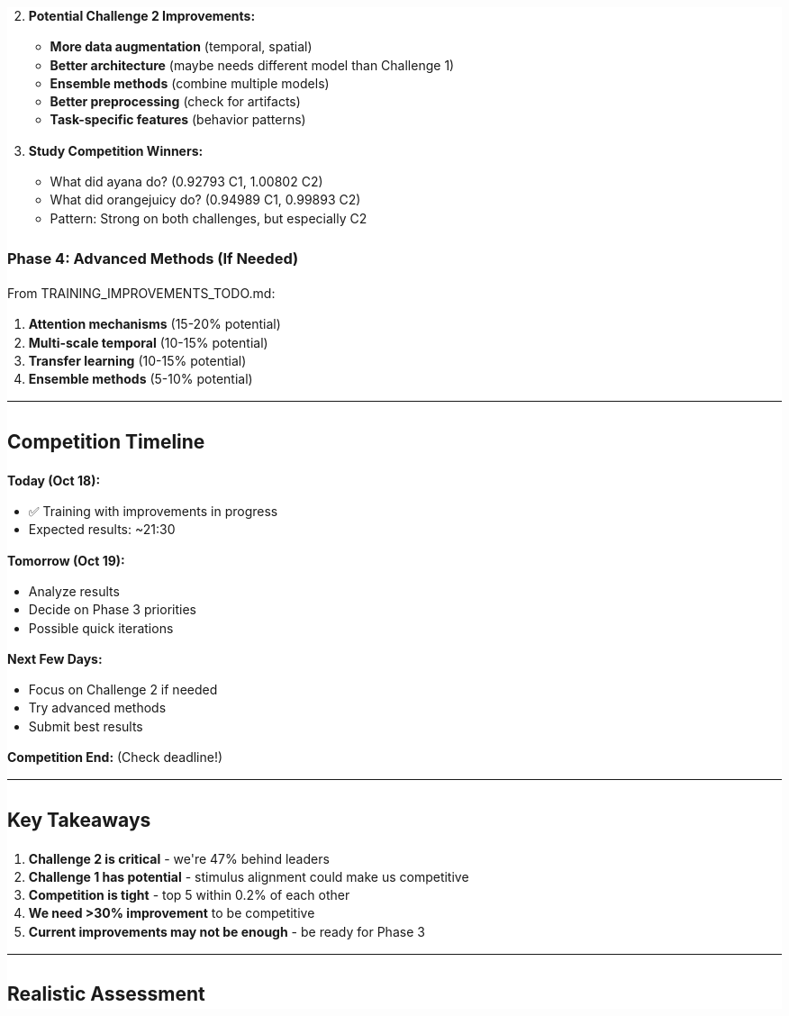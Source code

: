 2. **Potential Challenge 2 Improvements:**
   - **More data augmentation** (temporal, spatial)
   - **Better architecture** (maybe needs different model than Challenge 1)
   - **Ensemble methods** (combine multiple models)
   - **Better preprocessing** (check for artifacts)
   - **Task-specific features** (behavior patterns)

3. **Study Competition Winners:**
   - What did ayana do? (0.92793 C1, 1.00802 C2)
   - What did orangejuicy do? (0.94989 C1, 0.99893 C2)
   - Pattern: Strong on both challenges, but especially C2

### Phase 4: Advanced Methods (If Needed)

From TRAINING_IMPROVEMENTS_TODO.md:
1. **Attention mechanisms** (15-20% potential)
2. **Multi-scale temporal** (10-15% potential)
3. **Transfer learning** (10-15% potential)
4. **Ensemble methods** (5-10% potential)

---

## Competition Timeline

**Today (Oct 18):**
- ✅ Training with improvements in progress
- Expected results: ~21:30

**Tomorrow (Oct 19):**
- Analyze results
- Decide on Phase 3 priorities
- Possible quick iterations

**Next Few Days:**
- Focus on Challenge 2 if needed
- Try advanced methods
- Submit best results

**Competition End:** (Check deadline!)

---

## Key Takeaways

1. **Challenge 2 is critical** - we're 47% behind leaders
2. **Challenge 1 has potential** - stimulus alignment could make us competitive
3. **Competition is tight** - top 5 within 0.2% of each other
4. **We need >30% improvement** to be competitive
5. **Current improvements may not be enough** - be ready for Phase 3

---

## Realistic Assessment

